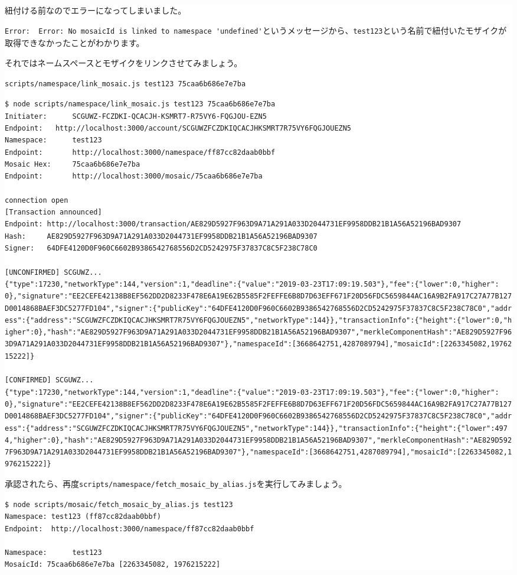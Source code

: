 紐付ける前なのでエラーになってしまいました。

`Error:  Error: No mosaicId is linked to namespace 'undefined'`というメッセージから、`test123`という名前で紐付いたモザイクが取得できなかったことがわかります。

それではネームスペースとモザイクをリンクさせてみましょう。

`scripts/namespace/link_mosaic.js test123 75caa6b686e7e7ba`

```shell
$ node scripts/namespace/link_mosaic.js test123 75caa6b686e7e7ba
Initiater:      SCGUWZ-FCZDKI-QCACJH-KSMRT7-R75VY6-FQGJOU-EZN5
Endpoint:   http://localhost:3000/account/SCGUWZFCZDKIQCACJHKSMRT7R75VY6FQGJOUEZN5
Namespace:      test123
Endpoint:       http://localhost:3000/namespace/ff87cc82daab0bbf
Mosaic Hex:     75caa6b686e7e7ba
Endpoint:       http://localhost:3000/mosaic/75caa6b686e7e7ba

connection open
[Transaction announced]
Endpoint: http://localhost:3000/transaction/AE829D5927F963D9A71A291A033D2044731EF9958DDB21B1A56A52196BAD9307
Hash:     AE829D5927F963D9A71A291A033D2044731EF9958DDB21B1A56A52196BAD9307
Signer:   64DFE4120D0F960C6602B9386542768556D2CD5242975F37837C8C5F238C78C0

[UNCONFIRMED] SCGUWZ...
{"type":17230,"networkType":144,"version":1,"deadline":{"value":"2019-03-23T17:09:19.503"},"fee":{"lower":0,"higher":0},"signature":"EE2CEFE42138B8EF562DD2D8233F478E6A19E62B5585F2FEFFE6B8D7D63EFF671F20D56FDC5659844AC16A9B2FA917C27A77B127D0014868BAEF3DC5277FD104","signer":{"publicKey":"64DFE4120D0F960C6602B9386542768556D2CD5242975F37837C8C5F238C78C0","address":{"address":"SCGUWZFCZDKIQCACJHKSMRT7R75VY6FQGJOUEZN5","networkType":144}},"transactionInfo":{"height":{"lower":0,"higher":0},"hash":"AE829D5927F963D9A71A291A033D2044731EF9958DDB21B1A56A52196BAD9307","merkleComponentHash":"AE829D5927F963D9A71A291A033D2044731EF9958DDB21B1A56A52196BAD9307"},"namespaceId":[3668642751,4287089794],"mosaicId":[2263345082,1976215222]}

[CONFIRMED] SCGUWZ...
{"type":17230,"networkType":144,"version":1,"deadline":{"value":"2019-03-23T17:09:19.503"},"fee":{"lower":0,"higher":0},"signature":"EE2CEFE42138B8EF562DD2D8233F478E6A19E62B5585F2FEFFE6B8D7D63EFF671F20D56FDC5659844AC16A9B2FA917C27A77B127D0014868BAEF3DC5277FD104","signer":{"publicKey":"64DFE4120D0F960C6602B9386542768556D2CD5242975F37837C8C5F238C78C0","address":{"address":"SCGUWZFCZDKIQCACJHKSMRT7R75VY6FQGJOUEZN5","networkType":144}},"transactionInfo":{"height":{"lower":4974,"higher":0},"hash":"AE829D5927F963D9A71A291A033D2044731EF9958DDB21B1A56A52196BAD9307","merkleComponentHash":"AE829D5927F963D9A71A291A033D2044731EF9958DDB21B1A56A52196BAD9307"},"namespaceId":[3668642751,4287089794],"mosaicId":[2263345082,1976215222]}
```

承認されたら、再度`scripts/namespace/fetch_mosaic_by_alias.js`を実行してみましょう。

```shell
$ node scripts/mosaic/fetch_mosaic_by_alias.js test123
Namespace: test123 (ff87cc82daab0bbf)
Endpoint:  http://localhost:3000/namespace/ff87cc82daab0bbf

Namespace:      test123
MosaicId: 75caa6b686e7e7ba [2263345082, 1976215222]
```
